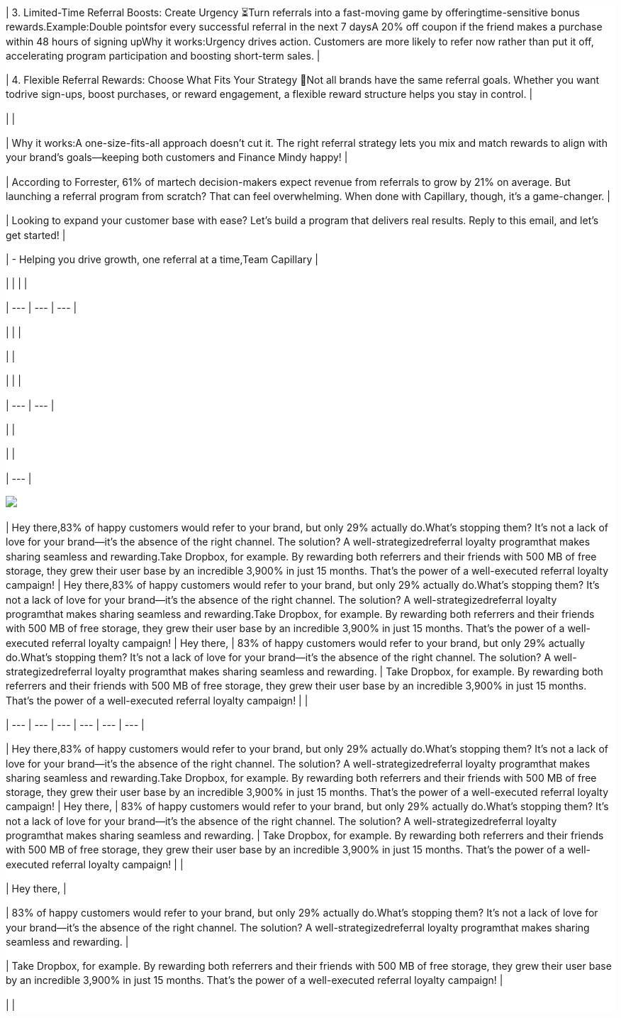 | 3. Limited-Time Referral Boosts: Create Urgency ⏳Turn referrals into a fast-moving game by offeringtime-sensitive bonus rewards.Example:Double pointsfor every successful referral in the next 7 daysA 20% off coupon if the friend makes a purchase within 48 hours of signing upWhy it works:Urgency drives action. Customers are more likely to refer now rather than put it off, accelerating program participation and boosting short-term sales. |

| 4. Flexible Referral Rewards: Choose What Fits Your Strategy 🎯Not all brands have the same referral goals. Whether you want todrive sign-ups, boost purchases, or reward engagement, a flexible reward structure helps you stay in control. |

|  |

| Why it works:A one-size-fits-all approach doesn’t cut it. The right referral strategy lets you mix and match rewards to align with your brand’s goals—keeping both customers and Finance Mindy happy! |

| According to Forrester, 61% of martech decision-makers expect revenue from referrals to grow by 21% on average. But launching a referral program from scratch? That can feel overwhelming. When done with Capillary, though, it’s a game-changer. |

| Looking to expand your customer base with ease? Let’s build a program that delivers real results. Reply to this email, and let’s get started! |

| - Helping you drive growth, one referral at a time,Team Capillary |



|  |  |  |

| --- | --- | --- |

|  |  |

|  |



|  |  |

| --- | --- |

|  |



|  |

| --- |



![](https://d15k2d11r6t6rl.cloudfront.net/pub/9s8d/shjlj3vb/6i5/4h5/w1w/Frame%20427319130.png)

| Hey there,83% of happy customers would refer to your brand, but only 29% actually do.What’s stopping them? It’s not a lack of love for your brand—it’s the absence of the right channel. The solution? A well-strategizedreferral loyalty programthat makes sharing seamless and rewarding.Take Dropbox, for example. By rewarding both referrers and their friends with 500 MB of free storage, they grew their user base by an incredible 3,900% in just 15 months. That’s the power of a well-executed referral loyalty campaign! | Hey there,83% of happy customers would refer to your brand, but only 29% actually do.What’s stopping them? It’s not a lack of love for your brand—it’s the absence of the right channel. The solution? A well-strategizedreferral loyalty programthat makes sharing seamless and rewarding.Take Dropbox, for example. By rewarding both referrers and their friends with 500 MB of free storage, they grew their user base by an incredible 3,900% in just 15 months. That’s the power of a well-executed referral loyalty campaign! | Hey there, | 83% of happy customers would refer to your brand, but only 29% actually do.What’s stopping them? It’s not a lack of love for your brand—it’s the absence of the right channel. The solution? A well-strategizedreferral loyalty programthat makes sharing seamless and rewarding. | Take Dropbox, for example. By rewarding both referrers and their friends with 500 MB of free storage, they grew their user base by an incredible 3,900% in just 15 months. That’s the power of a well-executed referral loyalty campaign! |  |

| --- | --- | --- | --- | --- | --- |

| Hey there,83% of happy customers would refer to your brand, but only 29% actually do.What’s stopping them? It’s not a lack of love for your brand—it’s the absence of the right channel. The solution? A well-strategizedreferral loyalty programthat makes sharing seamless and rewarding.Take Dropbox, for example. By rewarding both referrers and their friends with 500 MB of free storage, they grew their user base by an incredible 3,900% in just 15 months. That’s the power of a well-executed referral loyalty campaign! | Hey there, | 83% of happy customers would refer to your brand, but only 29% actually do.What’s stopping them? It’s not a lack of love for your brand—it’s the absence of the right channel. The solution? A well-strategizedreferral loyalty programthat makes sharing seamless and rewarding. | Take Dropbox, for example. By rewarding both referrers and their friends with 500 MB of free storage, they grew their user base by an incredible 3,900% in just 15 months. That’s the power of a well-executed referral loyalty campaign! |  |

| Hey there, |

| 83% of happy customers would refer to your brand, but only 29% actually do.What’s stopping them? It’s not a lack of love for your brand—it’s the absence of the right channel. The solution? A well-strategizedreferral loyalty programthat makes sharing seamless and rewarding. |

| Take Dropbox, for example. By rewarding both referrers and their friends with 500 MB of free storage, they grew their user base by an incredible 3,900% in just 15 months. That’s the power of a well-executed referral loyalty campaign! |

|  |
